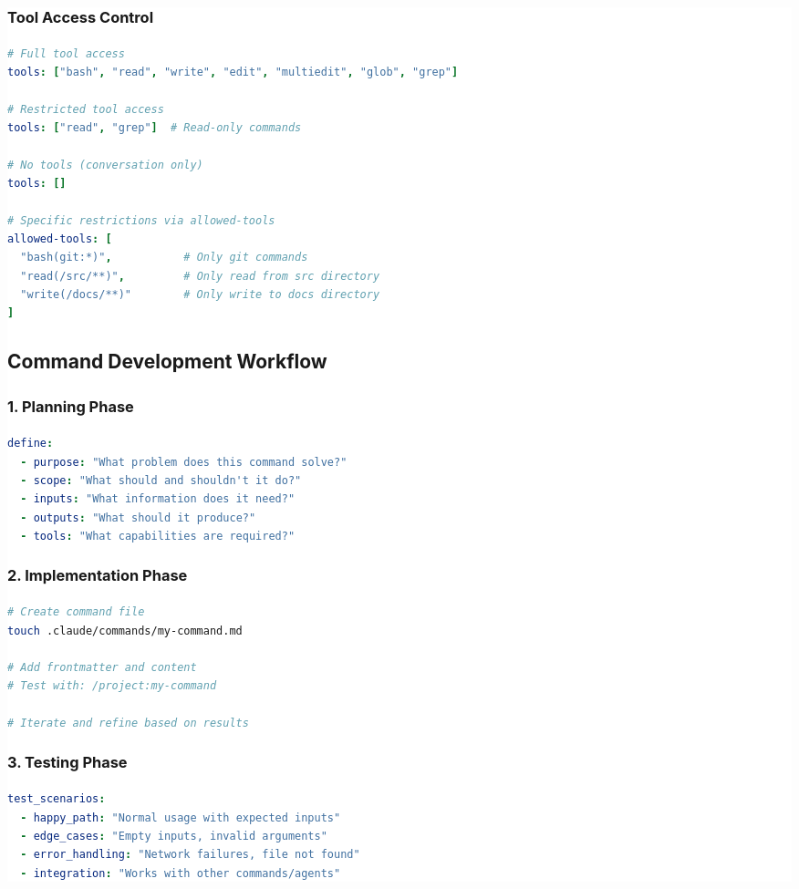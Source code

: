 ### Tool Access Control

```yaml
# Full tool access
tools: ["bash", "read", "write", "edit", "multiedit", "glob", "grep"]

# Restricted tool access
tools: ["read", "grep"]  # Read-only commands

# No tools (conversation only)
tools: []

# Specific restrictions via allowed-tools
allowed-tools: [
  "bash(git:*)",           # Only git commands
  "read(/src/**)",         # Only read from src directory
  "write(/docs/**)"        # Only write to docs directory
]
```

## Command Development Workflow

### 1. Planning Phase

```yaml
define:
  - purpose: "What problem does this command solve?"
  - scope: "What should and shouldn't it do?"
  - inputs: "What information does it need?"
  - outputs: "What should it produce?"
  - tools: "What capabilities are required?"
```

### 2. Implementation Phase

```bash
# Create command file
touch .claude/commands/my-command.md

# Add frontmatter and content
# Test with: /project:my-command

# Iterate and refine based on results
```

### 3. Testing Phase

```yaml
test_scenarios:
  - happy_path: "Normal usage with expected inputs"
  - edge_cases: "Empty inputs, invalid arguments"
  - error_handling: "Network failures, file not found"
  - integration: "Works with other commands/agents"
```

